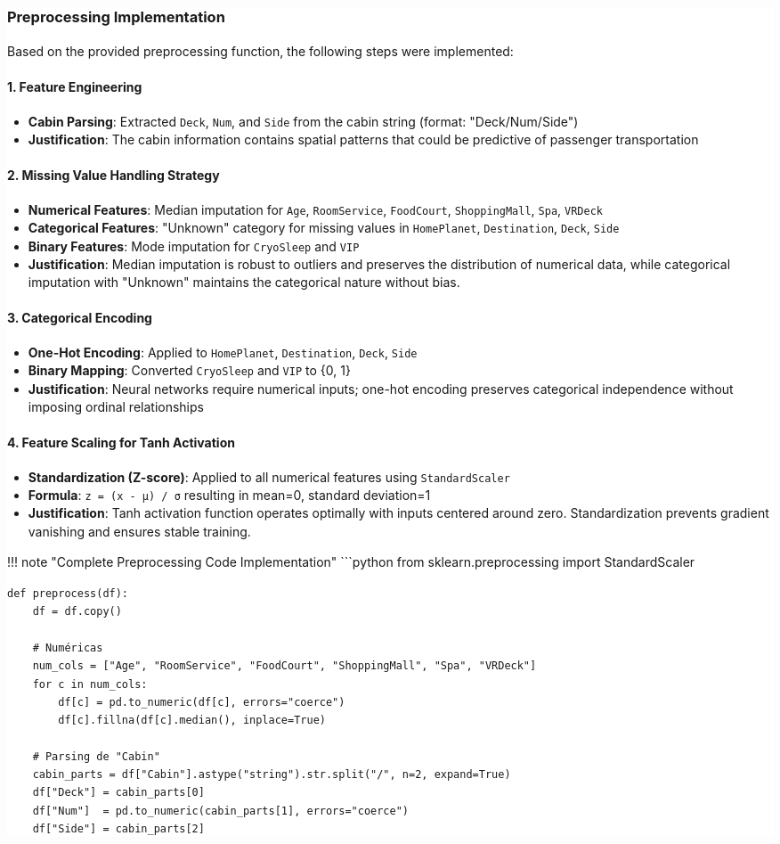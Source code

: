 ### Preprocessing Implementation

Based on the provided preprocessing function, the following steps were implemented:

#### **1. Feature Engineering**
- **Cabin Parsing**: Extracted `Deck`, `Num`, and `Side` from the cabin string (format: "Deck/Num/Side")
- **Justification**: The cabin information contains spatial patterns that could be predictive of passenger transportation

#### **2. Missing Value Handling Strategy**
- **Numerical Features**: Median imputation for `Age`, `RoomService`, `FoodCourt`, `ShoppingMall`, `Spa`, `VRDeck`
- **Categorical Features**: "Unknown" category for missing values in `HomePlanet`, `Destination`, `Deck`, `Side`
- **Binary Features**: Mode imputation for `CryoSleep` and `VIP`
- **Justification**: Median imputation is robust to outliers and preserves the distribution of numerical data, while categorical imputation with "Unknown" maintains the categorical nature without bias.

#### **3. Categorical Encoding**
- **One-Hot Encoding**: Applied to `HomePlanet`, `Destination`, `Deck`, `Side`
- **Binary Mapping**: Converted `CryoSleep` and `VIP` to {0, 1}
- **Justification**: Neural networks require numerical inputs; one-hot encoding preserves categorical independence without imposing ordinal relationships

#### **4. Feature Scaling for Tanh Activation**
- **Standardization (Z-score)**: Applied to all numerical features using `StandardScaler`
- **Formula**: `z = (x - μ) / σ` resulting in mean=0, standard deviation=1
- **Justification**: Tanh activation function operates optimally with inputs centered around zero. Standardization prevents gradient vanishing and ensures stable training.

!!! note "Complete Preprocessing Code Implementation"
    ```python
    from sklearn.preprocessing import StandardScaler

    def preprocess(df):
        df = df.copy()

        # Numéricas
        num_cols = ["Age", "RoomService", "FoodCourt", "ShoppingMall", "Spa", "VRDeck"]
        for c in num_cols:
            df[c] = pd.to_numeric(df[c], errors="coerce")
            df[c].fillna(df[c].median(), inplace=True)

        # Parsing de "Cabin" 
        cabin_parts = df["Cabin"].astype("string").str.split("/", n=2, expand=True)
        df["Deck"] = cabin_parts[0]
        df["Num"]  = pd.to_numeric(cabin_parts[1], errors="coerce")
        df["Side"] = cabin_parts[2]
        